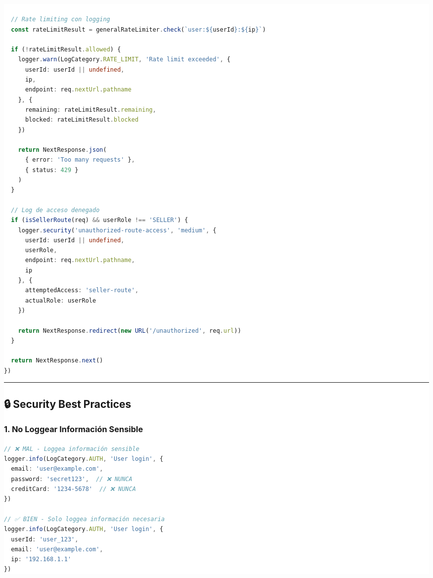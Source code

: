 ```typescript

  // Rate limiting con logging
  const rateLimitResult = generalRateLimiter.check(`user:${userId}:${ip}`)

  if (!rateLimitResult.allowed) {
    logger.warn(LogCategory.RATE_LIMIT, 'Rate limit exceeded', {
      userId: userId || undefined,
      ip,
      endpoint: req.nextUrl.pathname
    }, {
      remaining: rateLimitResult.remaining,
      blocked: rateLimitResult.blocked
    })

    return NextResponse.json(
      { error: 'Too many requests' },
      { status: 429 }
    )
  }

  // Log de acceso denegado
  if (isSellerRoute(req) && userRole !== 'SELLER') {
    logger.security('unauthorized-route-access', 'medium', {
      userId: userId || undefined,
      userRole,
      endpoint: req.nextUrl.pathname,
      ip
    }, {
      attemptedAccess: 'seller-route',
      actualRole: userRole
    })

    return NextResponse.redirect(new URL('/unauthorized', req.url))
  }

  return NextResponse.next()
})
```

---

## 🔒 Security Best Practices

### 1. No Loggear Información Sensible

```typescript
// ❌ MAL - Loggea información sensible
logger.info(LogCategory.AUTH, 'User login', {
  email: 'user@example.com',
  password: 'secret123',  // ❌ NUNCA
  creditCard: '1234-5678'  // ❌ NUNCA
})

// ✅ BIEN - Solo loggea información necesaria
logger.info(LogCategory.AUTH, 'User login', {
  userId: 'user_123',
  email: 'user@example.com',
  ip: '192.168.1.1'
})
```
